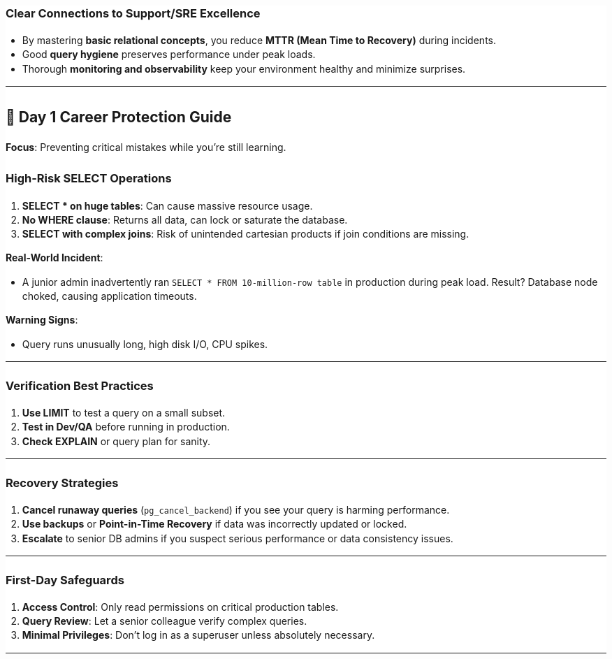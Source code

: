 
### Clear Connections to Support/SRE Excellence

- By mastering **basic relational concepts**, you reduce **MTTR (Mean Time to Recovery)** during incidents.  
- Good **query hygiene** preserves performance under peak loads.  
- Thorough **monitoring and observability** keep your environment healthy and minimize surprises.

---

## 🚨 Day 1 Career Protection Guide

**Focus**: Preventing critical mistakes while you’re still learning.

### High-Risk SELECT Operations

1. **SELECT * on huge tables**: Can cause massive resource usage.  
2. **No WHERE clause**: Returns all data, can lock or saturate the database.  
3. **SELECT with complex joins**: Risk of unintended cartesian products if join conditions are missing.

**Real-World Incident**:  

- A junior admin inadvertently ran `SELECT * FROM 10-million-row table` in production during peak load. Result? Database node choked, causing application timeouts.

**Warning Signs**:  

- Query runs unusually long, high disk I/O, CPU spikes.

---

### Verification Best Practices

1. **Use LIMIT** to test a query on a small subset.  
2. **Test in Dev/QA** before running in production.  
3. **Check EXPLAIN** or query plan for sanity.

---

### Recovery Strategies

1. **Cancel runaway queries** (`pg_cancel_backend`) if you see your query is harming performance.  
2. **Use backups** or **Point-in-Time Recovery** if data was incorrectly updated or locked.  
3. **Escalate** to senior DB admins if you suspect serious performance or data consistency issues.

---

### First-Day Safeguards

1. **Access Control**: Only read permissions on critical production tables.  
2. **Query Review**: Let a senior colleague verify complex queries.  
3. **Minimal Privileges**: Don’t log in as a superuser unless absolutely necessary.

---
